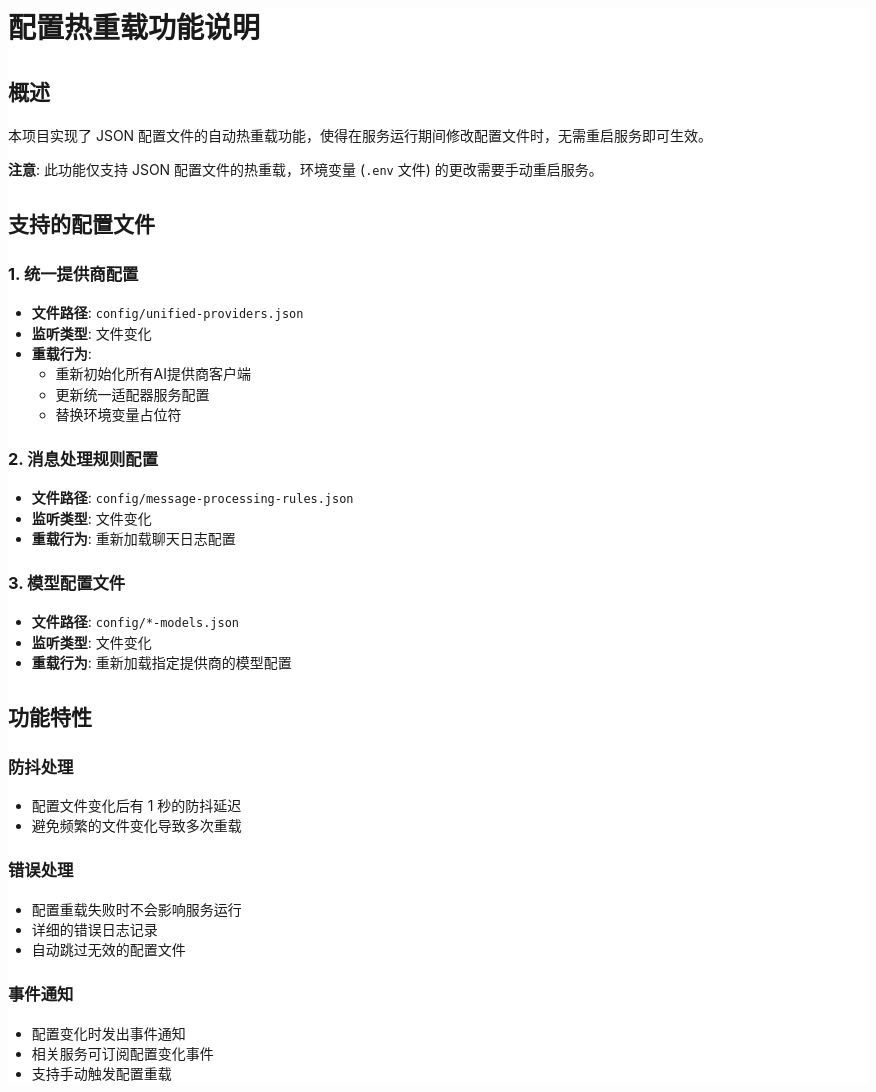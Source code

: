 # 配置热重载功能说明

## 概述

本项目实现了 JSON 配置文件的自动热重载功能，使得在服务运行期间修改配置文件时，无需重启服务即可生效。

**注意**: 此功能仅支持 JSON 配置文件的热重载，环境变量 (`.env`
文件) 的更改需要手动重启服务。

## 支持的配置文件

### 1. 统一提供商配置

- **文件路径**: `config/unified-providers.json`
- **监听类型**: 文件变化
- **重载行为**:
  - 重新初始化所有AI提供商客户端
  - 更新统一适配器服务配置
  - 替换环境变量占位符

### 2. 消息处理规则配置

- **文件路径**: `config/message-processing-rules.json`
- **监听类型**: 文件变化
- **重载行为**: 重新加载聊天日志配置

### 3. 模型配置文件

- **文件路径**: `config/*-models.json`
- **监听类型**: 文件变化
- **重载行为**: 重新加载指定提供商的模型配置

## 功能特性

### 防抖处理

- 配置文件变化后有 1 秒的防抖延迟
- 避免频繁的文件变化导致多次重载

### 错误处理

- 配置重载失败时不会影响服务运行
- 详细的错误日志记录
- 自动跳过无效的配置文件

### 事件通知

- 配置变化时发出事件通知
- 相关服务可订阅配置变化事件
- 支持手动触发配置重载
